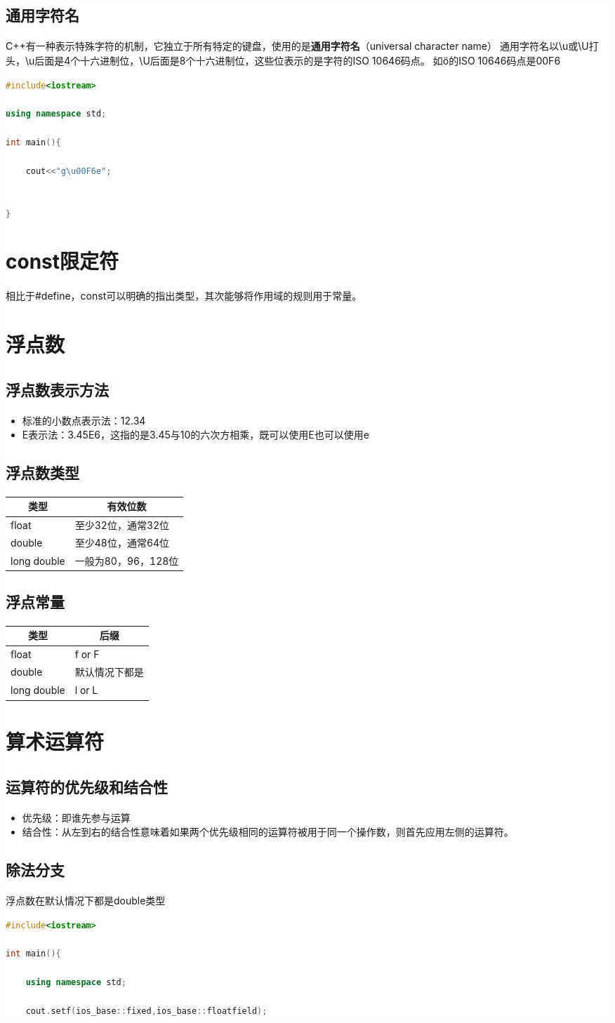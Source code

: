 ## 通用字符名
C++有一种表示特殊字符的机制，它独立于所有特定的键盘，使用的是**通用字符名**（universal character name）
通用字符名以\u或\U打头，\u后面是4个十六进制位，\U后面是8个十六进制位，这些位表示的是字符的ISO 10646码点。
如ö的ISO 10646码点是00F6
```c++
#include<iostream>

using namespace std;

int main(){

    cout<<"g\u00F6e";


}
```
# const限定符
相比于#define，const可以明确的指出类型，其次能够将作用域的规则用于常量。
# 浮点数
## 浮点数表示方法
- 标准的小数点表示法：12.34
- E表示法：3.45E6，这指的是3.45与10的六次方相乘，既可以使用E也可以使用e
## 浮点数类型
| 类型        | 有效位数 |
| ----------- | -------- |
| float       | 至少32位，通常32位 |
| double      | 至少48位，通常64位 |
| long double |     一般为80，96，128位     |
## 浮点常量
| 类型        | 后缀           |
| ----------- | -------------- |
| float       | f or F         |
| double      | 默认情况下都是 |
| long double | l or L         |
# 算术运算符
## 运算符的优先级和结合性
- 优先级：即谁先参与运算
- 结合性：从左到右的结合性意味着如果两个优先级相同的运算符被用于同一个操作数，则首先应用左侧的运算符。
## 除法分支
浮点数在默认情况下都是double类型
```c++
#include<iostream>

int main(){

    using namespace std;

    cout.setf(ios_base::fixed,ios_base::floatfield);

```